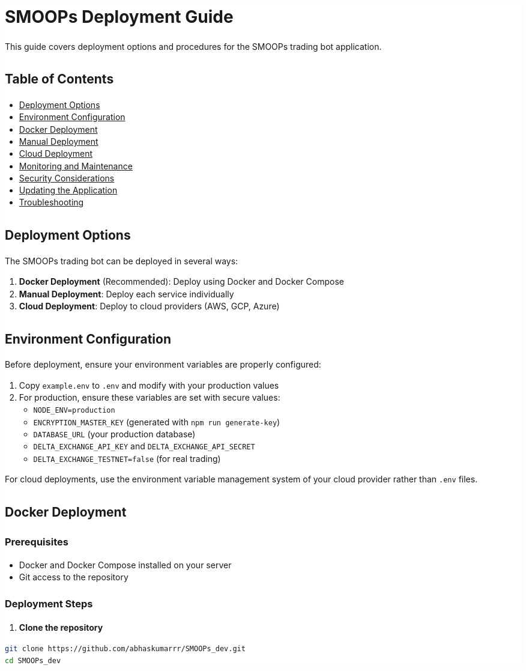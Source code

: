 # SMOOPs Deployment Guide

This guide covers deployment options and procedures for the SMOOPs trading bot application.

## Table of Contents

- [Deployment Options](#deployment-options)
- [Environment Configuration](#environment-configuration)
- [Docker Deployment](#docker-deployment)
- [Manual Deployment](#manual-deployment)
- [Cloud Deployment](#cloud-deployment)
- [Monitoring and Maintenance](#monitoring-and-maintenance)
- [Security Considerations](#security-considerations)
- [Updating the Application](#updating-the-application)
- [Troubleshooting](#troubleshooting)

## Deployment Options

The SMOOPs trading bot can be deployed in several ways:

1. **Docker Deployment** (Recommended): Deploy using Docker and Docker Compose
2. **Manual Deployment**: Deploy each service individually
3. **Cloud Deployment**: Deploy to cloud providers (AWS, GCP, Azure)

## Environment Configuration

Before deployment, ensure your environment variables are properly configured:

1. Copy `example.env` to `.env` and modify with your production values
2. For production, ensure these variables are set with secure values:
   - `NODE_ENV=production`
   - `ENCRYPTION_MASTER_KEY` (generated with `npm run generate-key`)
   - `DATABASE_URL` (your production database)
   - `DELTA_EXCHANGE_API_KEY` and `DELTA_EXCHANGE_API_SECRET`
   - `DELTA_EXCHANGE_TESTNET=false` (for real trading)

For cloud deployments, use the environment variable management system of your cloud provider rather than `.env` files.

## Docker Deployment

### Prerequisites

- Docker and Docker Compose installed on your server
- Git access to the repository

### Deployment Steps

1. **Clone the repository**

```bash
git clone https://github.com/abhaskumarrr/SMOOPs_dev.git
cd SMOOPs_dev
```
